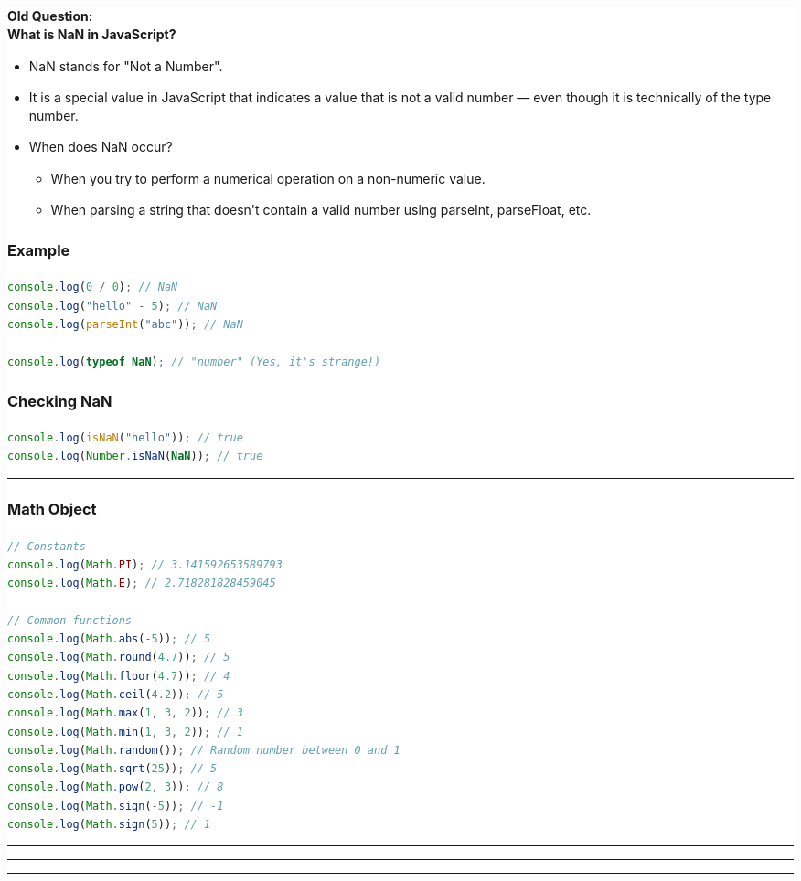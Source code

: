 **Old Question:**  
**What is NaN in JavaScript?**

- NaN stands for "Not a Number".
- It is a special value in JavaScript that indicates a value that is not a valid number — even though it is technically of the type number.

- When does NaN occur?

  - When you try to perform a numerical operation on a non-numeric value.

  - When parsing a string that doesn't contain a valid number using parseInt, parseFloat, etc.

### Example

```js
console.log(0 / 0); // NaN
console.log("hello" - 5); // NaN
console.log(parseInt("abc")); // NaN

console.log(typeof NaN); // "number" (Yes, it's strange!)
```

### Checking NaN

```js
console.log(isNaN("hello")); // true
console.log(Number.isNaN(NaN)); // true
```

---

### Math Object

```javascript
// Constants
console.log(Math.PI); // 3.141592653589793
console.log(Math.E); // 2.718281828459045

// Common functions
console.log(Math.abs(-5)); // 5
console.log(Math.round(4.7)); // 5
console.log(Math.floor(4.7)); // 4
console.log(Math.ceil(4.2)); // 5
console.log(Math.max(1, 3, 2)); // 3
console.log(Math.min(1, 3, 2)); // 1
console.log(Math.random()); // Random number between 0 and 1
console.log(Math.sqrt(25)); // 5
console.log(Math.pow(2, 3)); // 8
console.log(Math.sign(-5)); // -1
console.log(Math.sign(5)); // 1
```

---

---

---